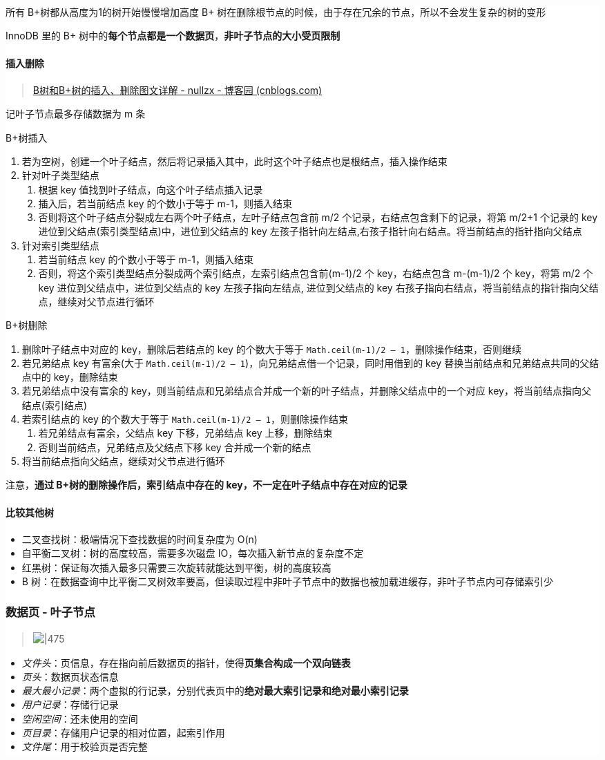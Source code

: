 所有 B+树都从高度为1的树开始慢慢增加高度
B+ 树在删除根节点的时候，由于存在冗余的节点，所以不会发生复杂的树的变形

InnoDB 里的 B+ 树中的**每个节点都是一个数据页**，**非叶子节点的大小受页限制**

#### 插入删除

> [B树和B+树的插入、删除图文详解 - nullzx - 博客园 (cnblogs.com)](https://www.cnblogs.com/nullzx/p/8729425.html)

记叶子节点最多存储数据为 m 条

B+树插入
1. 若为空树，创建一个叶子结点，然后将记录插入其中，此时这个叶子结点也是根结点，插入操作结束
2. 针对叶子类型结点
    1. 根据 key 值找到叶子结点，向这个叶子结点插入记录
    2. 插入后，若当前结点 key 的个数小于等于 m-1，则插入结束
    3. 否则将这个叶子结点分裂成左右两个叶子结点，左叶子结点包含前 m/2 个记录，右结点包含剩下的记录，将第 m/2+1 个记录的 key 进位到父结点(索引类型结点)中，进位到父结点的 key 左孩子指针向左结点,右孩子指针向右结点。将当前结点的指针指向父结点
3. 针对索引类型结点
    1. 若当前结点 key 的个数小于等于 m-1，则插入结束
    2. 否则，将这个索引类型结点分裂成两个索引结点，左索引结点包含前(m-1)/2 个 key，右结点包含 m-(m-1)/2 个 key，将第 m/2 个 key 进位到父结点中，进位到父结点的 key 左孩子指向左结点, 进位到父结点的 key 右孩子指向右结点，将当前结点的指针指向父结点，继续对父节点进行循环

B+树删除
1. 删除叶子结点中对应的 key，删除后若结点的 key 的个数大于等于 `Math.ceil(m-1)/2 – 1`，删除操作结束，否则继续
2. 若兄弟结点 key 有富余(大于 `Math.ceil(m-1)/2 – 1`)，向兄弟结点借一个记录，同时用借到的 key 替换当前结点和兄弟结点共同的父结点中的 key，删除结束
3. 若兄弟结点中没有富余的 key，则当前结点和兄弟结点合并成一个新的叶子结点，并删除父结点中的一个对应 key，将当前结点指向父结点(索引结点)
4. 若索引结点的 key 的个数大于等于 `Math.ceil(m-1)/2 – 1`，则删除操作结束
    1. 若兄弟结点有富余，父结点 key 下移，兄弟结点 key 上移，删除结束
    2. 否则当前结点，兄弟结点及父结点下移 key 合并成一个新的结点
5. 将当前结点指向父结点，继续对父节点进行循环

注意，**通过 B+树的删除操作后，索引结点中存在的 key，不一定在叶子结点中存在对应的记录**

#### 比较其他树

- 二叉查找树：极端情况下查找数据的时间复杂度为 O(n)
- 自平衡二叉树：树的高度较高，需要多次磁盘 IO，每次插入新节点的复杂度不定
- 红黑树：保证每次插入最多只需要三次旋转就能达到平衡，树的高度较高
- B 树：在数据查询中比平衡二叉树效率要高，但读取过程中非叶子节点中的数据也被加载进缓存，非叶子节点内可存储索引少


</div></div>


### 数据页 - 叶子节点

> ![|475](https://cdn.xiaolincoding.com//mysql/other/243b1466779a9e107ae3ef0155604a17.png)

- *文件头*：页信息，存在指向前后数据页的指针，使得**页集合构成一个双向链表**
- *页头*：数据页状态信息
- *最大最小记录*：两个虚拟的行记录，分别代表页中的**绝对最大索引记录和绝对最小索引记录**
- *用户记录*：存储行记录
- *空闲空间*：还未使用的空间
- *页目录*：存储用户记录的相对位置，起索引作用
- *文件尾*：用于校验页是否完整
